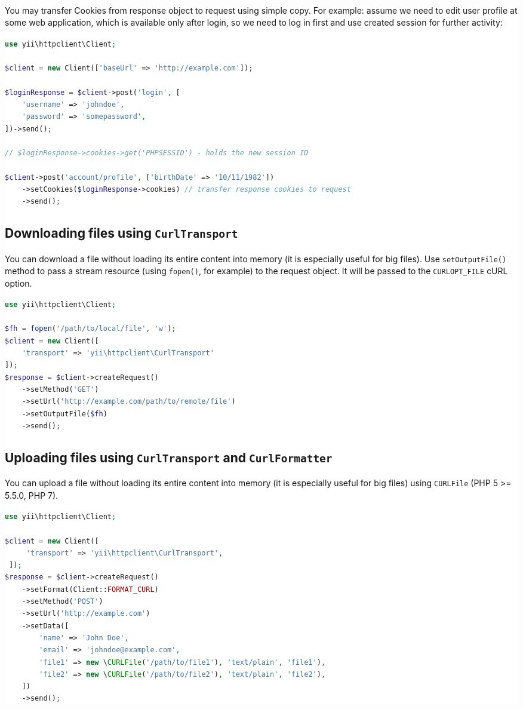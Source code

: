 You may transfer Cookies from response object to request using simple copy.
For example: assume we need to edit user profile at some web application, which is available only
after login, so we need to log in first and use created session for further activity:

```php
use yii\httpclient\Client;

$client = new Client(['baseUrl' => 'http://example.com']);

$loginResponse = $client->post('login', [
    'username' => 'johndoe',
    'password' => 'somepassword',
])->send();

// $loginResponse->cookies->get('PHPSESSID') - holds the new session ID

$client->post('account/profile', ['birthDate' => '10/11/1982'])
    ->setCookies($loginResponse->cookies) // transfer response cookies to request
    ->send();
```

## Downloading files using `CurlTransport`

You can download a file without loading its entire content into memory (it is especially useful for big files). 
Use `setOutputFile()` method to pass a stream resource (using `fopen()`, for example) to the request object. It will be 
passed to the `CURLOPT_FILE` cURL option.

```php
use yii\httpclient\Client;

$fh = fopen('/path/to/local/file', 'w');
$client = new Client([
    'transport' => 'yii\httpclient\CurlTransport'
]);
$response = $client->createRequest()
    ->setMethod('GET')
    ->setUrl('http://example.com/path/to/remote/file')
    ->setOutputFile($fh)
    ->send();
```  

## Uploading files using `CurlTransport` and `CurlFormatter`
You can upload a file without loading its entire content into memory (it is especially useful for big files) 
using `CURLFile` (PHP 5 >= 5.5.0, PHP 7).
```php
use yii\httpclient\Client;

$client = new Client([
     'transport' => 'yii\httpclient\CurlTransport',     
 ]);
$response = $client->createRequest()
    ->setFormat(Client::FORMAT_CURL)
    ->setMethod('POST')
    ->setUrl('http://example.com')
    ->setData([
        'name' => 'John Doe',
        'email' => 'johndoe@example.com',
        'file1' => new \CURLFile('/path/to/file1'), 'text/plain', 'file1'),
        'file2' => new \CURLFile('/path/to/file2'), 'text/plain', 'file2'),
    ])
    ->send();
```